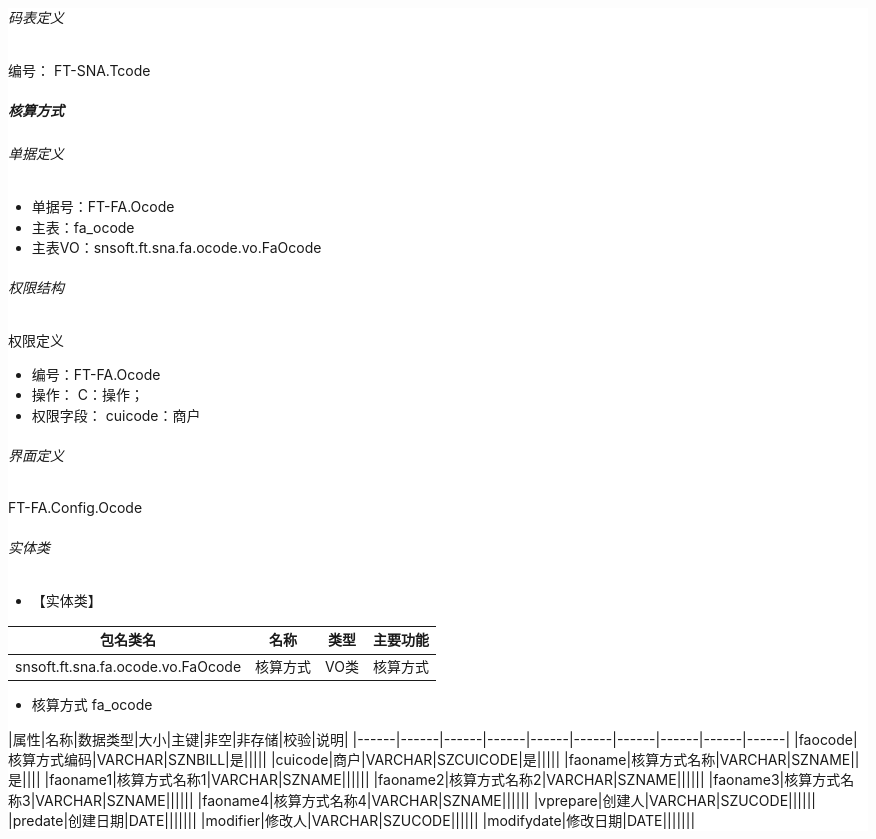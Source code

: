 ###### 码表定义

编号： FT-SNA.Tcode 

##### 核算方式

###### 单据定义

* 单据号：FT-FA.Ocode
* 主表：fa_ocode
* 主表VO：snsoft.ft.sna.fa.ocode.vo.FaOcode

###### 权限结构

权限定义
  * 编号：FT-FA.Ocode
  * 操作：
    C：操作；
  * 权限字段：
	cuicode：商户

###### 界面定义
   FT-FA.Config.Ocode

###### 实体类

* 【实体类】

|包名类名|名称|类型|主要功能|
|------|------|------|------|
|snsoft.ft.sna.fa.ocode.vo.FaOcode|核算方式|VO类|核算方式|

* 核算方式 fa_ocode

|属性|名称|数据类型|大小|主键|非空|非存储|校验|说明|
|------|------|------|------|------|------|------|------|------|------|
|faocode|核算方式编码|VARCHAR|SZNBILL|是|||||
|cuicode|商户|VARCHAR|SZCUICODE|是|||||
|faoname|核算方式名称|VARCHAR|SZNAME||是||||
|faoname1|核算方式名称1|VARCHAR|SZNAME||||||
|faoname2|核算方式名称2|VARCHAR|SZNAME||||||
|faoname3|核算方式名称3|VARCHAR|SZNAME||||||
|faoname4|核算方式名称4|VARCHAR|SZNAME||||||
|vprepare|创建人|VARCHAR|SZUCODE||||||
|predate|创建日期|DATE|||||||
|modifier|修改人|VARCHAR|SZUCODE||||||
|modifydate|修改日期|DATE|||||||
